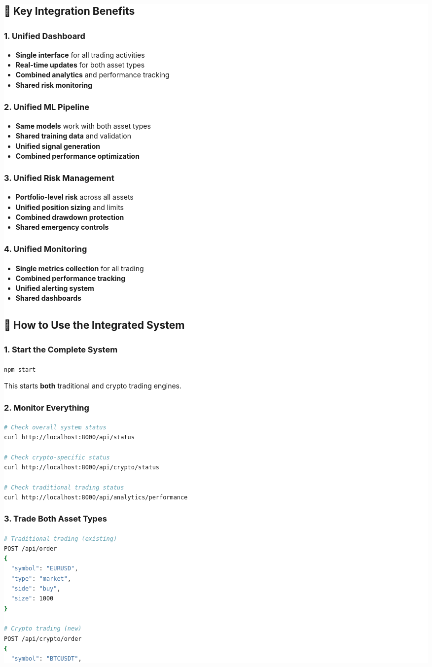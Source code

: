 ## 🎯 **Key Integration Benefits**

### **1. Unified Dashboard**
- **Single interface** for all trading activities
- **Real-time updates** for both asset types
- **Combined analytics** and performance tracking
- **Shared risk monitoring**

### **2. Unified ML Pipeline**
- **Same models** work with both asset types
- **Shared training data** and validation
- **Unified signal generation**
- **Combined performance optimization**

### **3. Unified Risk Management**
- **Portfolio-level risk** across all assets
- **Unified position sizing** and limits
- **Combined drawdown protection**
- **Shared emergency controls**

### **4. Unified Monitoring**
- **Single metrics collection** for all trading
- **Combined performance tracking**
- **Unified alerting system**
- **Shared dashboards**

## 🚀 **How to Use the Integrated System**

### **1. Start the Complete System**
```bash
npm start
```
This starts **both** traditional and crypto trading engines.

### **2. Monitor Everything**
```bash
# Check overall system status
curl http://localhost:8000/api/status

# Check crypto-specific status
curl http://localhost:8000/api/crypto/status

# Check traditional trading status
curl http://localhost:8000/api/analytics/performance
```

### **3. Trade Both Asset Types**
```bash
# Traditional trading (existing)
POST /api/order
{
  "symbol": "EURUSD",
  "type": "market",
  "side": "buy",
  "size": 1000
}

# Crypto trading (new)
POST /api/crypto/order
{
  "symbol": "BTCUSDT",
```
